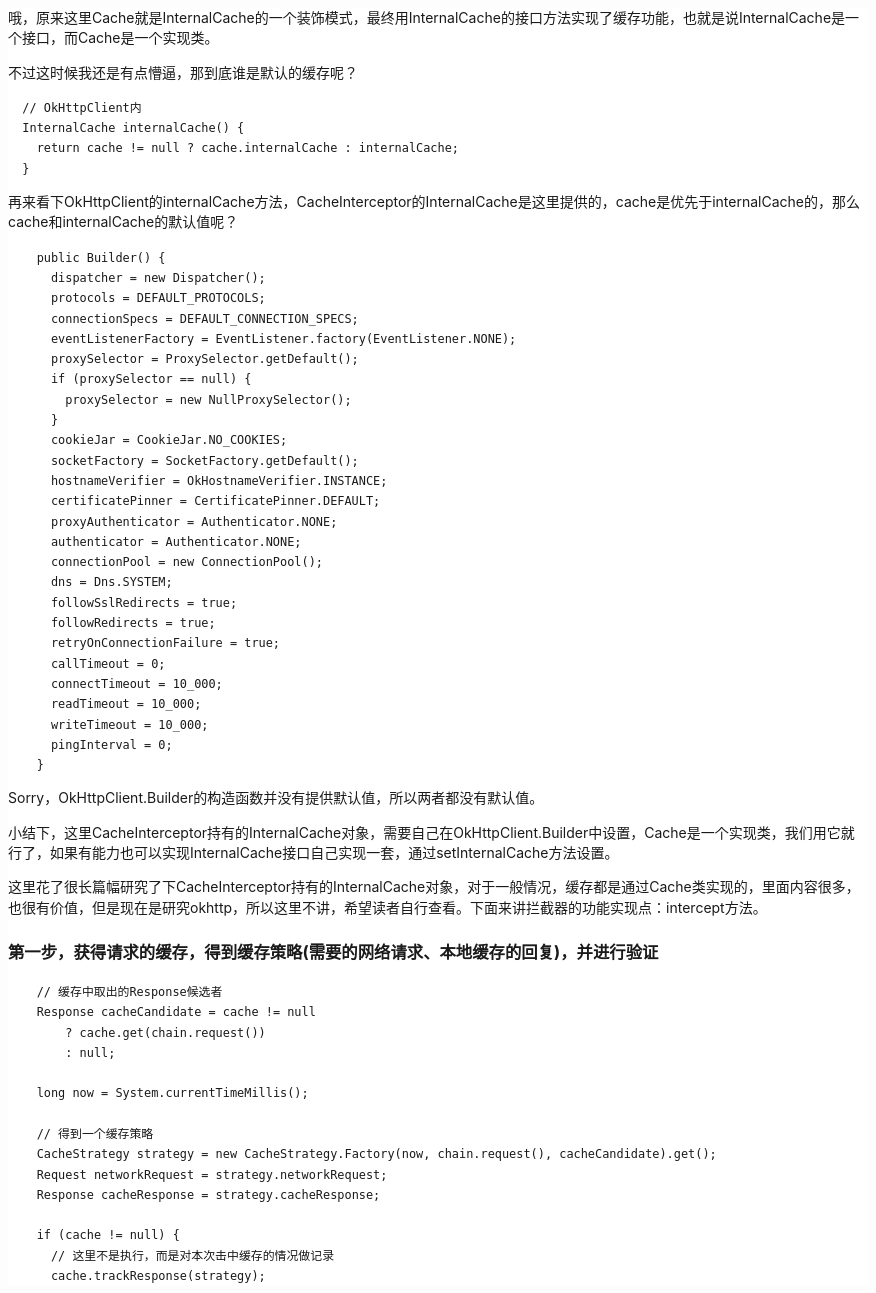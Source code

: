 ```
```
哦，原来这里Cache就是InternalCache的一个装饰模式，最终用InternalCache的接口方法实现了缓存功能，也就是说InternalCache是一个接口，而Cache是一个实现类。

不过这时候我还是有点懵逼，那到底谁是默认的缓存呢？
```
  // OkHttpClient内
  InternalCache internalCache() {
    return cache != null ? cache.internalCache : internalCache;
  }
```
再来看下OkHttpClient的internalCache方法，CacheInterceptor的InternalCache是这里提供的，cache是优先于internalCache的，那么cache和internalCache的默认值呢？
```
    public Builder() {
      dispatcher = new Dispatcher();
      protocols = DEFAULT_PROTOCOLS;
      connectionSpecs = DEFAULT_CONNECTION_SPECS;
      eventListenerFactory = EventListener.factory(EventListener.NONE);
      proxySelector = ProxySelector.getDefault();
      if (proxySelector == null) {
        proxySelector = new NullProxySelector();
      }
      cookieJar = CookieJar.NO_COOKIES;
      socketFactory = SocketFactory.getDefault();
      hostnameVerifier = OkHostnameVerifier.INSTANCE;
      certificatePinner = CertificatePinner.DEFAULT;
      proxyAuthenticator = Authenticator.NONE;
      authenticator = Authenticator.NONE;
      connectionPool = new ConnectionPool();
      dns = Dns.SYSTEM;
      followSslRedirects = true;
      followRedirects = true;
      retryOnConnectionFailure = true;
      callTimeout = 0;
      connectTimeout = 10_000;
      readTimeout = 10_000;
      writeTimeout = 10_000;
      pingInterval = 0;
    }
```
Sorry，OkHttpClient.Builder的构造函数并没有提供默认值，所以两者都没有默认值。

小结下，这里CacheInterceptor持有的InternalCache对象，需要自己在OkHttpClient.Builder中设置，Cache是一个实现类，我们用它就行了，如果有能力也可以实现InternalCache接口自己实现一套，通过setInternalCache方法设置。

这里花了很长篇幅研究了下CacheInterceptor持有的InternalCache对象，对于一般情况，缓存都是通过Cache类实现的，里面内容很多，也很有价值，但是现在是研究okhttp，所以这里不讲，希望读者自行查看。下面来讲拦截器的功能实现点：intercept方法。

### 第一步，获得请求的缓存，得到缓存策略(需要的网络请求、本地缓存的回复)，并进行验证
```
    // 缓存中取出的Response候选者
    Response cacheCandidate = cache != null
        ? cache.get(chain.request())
        : null;

    long now = System.currentTimeMillis();

    // 得到一个缓存策略
    CacheStrategy strategy = new CacheStrategy.Factory(now, chain.request(), cacheCandidate).get();
    Request networkRequest = strategy.networkRequest;
    Response cacheResponse = strategy.cacheResponse;

    if (cache != null) {
      // 这里不是执行，而是对本次击中缓存的情况做记录
      cache.trackResponse(strategy);
```